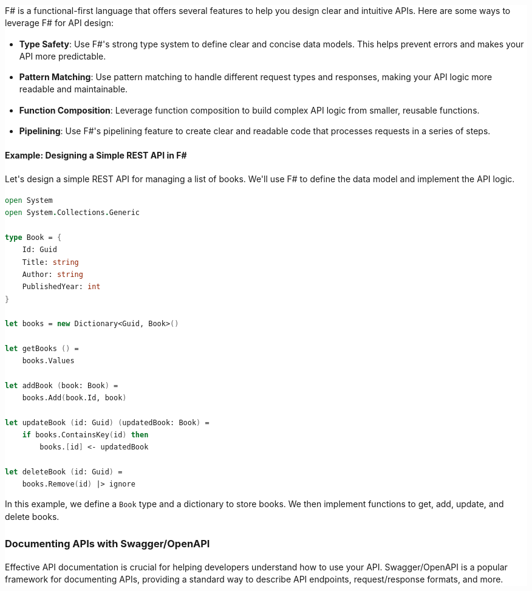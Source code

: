 F# is a functional-first language that offers several features to help you design clear and intuitive APIs. Here are some ways to leverage F# for API design:

- **Type Safety**: Use F#'s strong type system to define clear and concise data models. This helps prevent errors and makes your API more predictable.

- **Pattern Matching**: Use pattern matching to handle different request types and responses, making your API logic more readable and maintainable.

- **Function Composition**: Leverage function composition to build complex API logic from smaller, reusable functions.

- **Pipelining**: Use F#'s pipelining feature to create clear and readable code that processes requests in a series of steps.

#### Example: Designing a Simple REST API in F#

Let's design a simple REST API for managing a list of books. We'll use F# to define the data model and implement the API logic.

```fsharp
open System
open System.Collections.Generic

type Book = {
    Id: Guid
    Title: string
    Author: string
    PublishedYear: int
}

let books = new Dictionary<Guid, Book>()

let getBooks () =
    books.Values

let addBook (book: Book) =
    books.Add(book.Id, book)

let updateBook (id: Guid) (updatedBook: Book) =
    if books.ContainsKey(id) then
        books.[id] <- updatedBook

let deleteBook (id: Guid) =
    books.Remove(id) |> ignore
```

In this example, we define a `Book` type and a dictionary to store books. We then implement functions to get, add, update, and delete books.

### Documenting APIs with Swagger/OpenAPI

Effective API documentation is crucial for helping developers understand how to use your API. Swagger/OpenAPI is a popular framework for documenting APIs, providing a standard way to describe API endpoints, request/response formats, and more.

